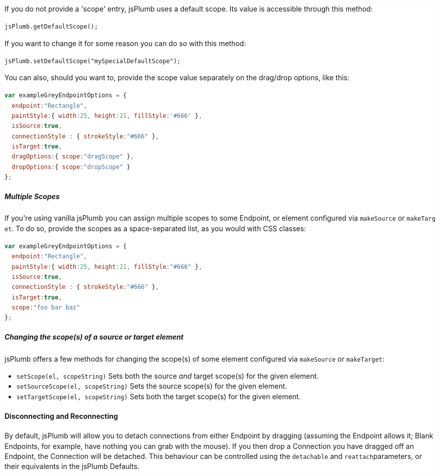 If you do not provide a 'scope' entry, jsPlumb uses a default scope.  Its value is accessible through this method:

`jsPlumb.getDefaultScope();`

If you want to change it for some reason you can do so with this method:

`jsPlumb.setDefaultScope("mySpecialDefaultScope");`

You can also, should you want to, provide the scope value separately on the drag/drop options, like this:

```javascript
var exampleGreyEndpointOptions = {
  endpoint:"Rectangle",
  paintStyle:{ width:25, height:21, fillStyle:'#666' },
  isSource:true,
  connectionStyle : { strokeStyle:"#666" },
  isTarget:true,
  dragOptions:{ scope:"dragScope" },
  dropOptions:{ scope:"dropScope" }
};
```

<a name="multipleScopes"></a>
##### Multiple Scopes

If you're using vanilla jsPlumb you can assign multiple scopes to some Endpoint, or element configured via `makeSource` or `makeTarget`. To do so, provide the scopes as a space-separated list, as you would with CSS classes:

```javascript
var exampleGreyEndpointOptions = {
  endpoint:"Rectangle",
  paintStyle:{ width:25, height:21, fillStyle:"#666" },
  isSource:true,
  connectionStyle : { strokeStyle:"#666" },
  isTarget:true,
  scope:"foo bar baz"
};
```

<a name="setScope"></a>
##### Changing the scope(s) of a source or target element

jsPlumb offers a few methods for changing the scope(s) of some element configured via `makeSource` or `makeTarget`:

- `setScope(el, scopeString)` Sets both the source _and_ target scope(s) for the given element.
- `setSourceScope(el, scopeString)` Sets the source scope(s) for the given element.
- `setTargetScope(el, scopeString)` Sets both the target scope(s) for the given element.

<a name="disconnectreconnect"></a>
#### Disconnecting and Reconnecting
By default, jsPlumb will allow you to detach connections from either Endpoint by dragging (assuming the Endpoint allows it; Blank Endpoints, for example, have nothing you can grab with the mouse). If you then drop a Connection you have dragged off an Endpoint, the Connection will be detached. This behaviour can be controlled using the `detachable` and `reattach`parameters, or their equivalents in the jsPlumb Defaults.
